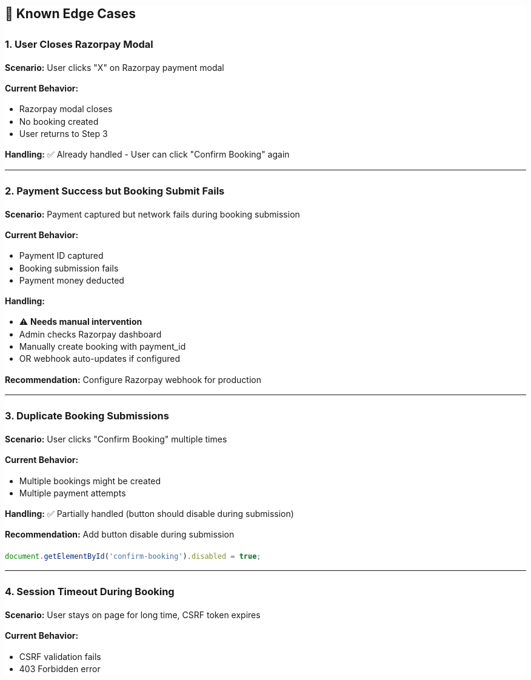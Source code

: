 ## 🔧 Known Edge Cases

### 1. User Closes Razorpay Modal
**Scenario:** User clicks "X" on Razorpay payment modal

**Current Behavior:** 
- Razorpay modal closes
- No booking created
- User returns to Step 3

**Handling:** ✅ Already handled - User can click "Confirm Booking" again

---

### 2. Payment Success but Booking Submit Fails
**Scenario:** Payment captured but network fails during booking submission

**Current Behavior:**
- Payment ID captured
- Booking submission fails
- Payment money deducted

**Handling:** 
- ⚠️ **Needs manual intervention**
- Admin checks Razorpay dashboard
- Manually create booking with payment_id
- OR webhook auto-updates if configured

**Recommendation:** Configure Razorpay webhook for production

---

### 3. Duplicate Booking Submissions
**Scenario:** User clicks "Confirm Booking" multiple times

**Current Behavior:**
- Multiple bookings might be created
- Multiple payment attempts

**Handling:** ✅ Partially handled (button should disable during submission)

**Recommendation:** Add button disable during submission
```javascript
document.getElementById('confirm-booking').disabled = true;
```

---

### 4. Session Timeout During Booking
**Scenario:** User stays on page for long time, CSRF token expires

**Current Behavior:**
- CSRF validation fails
- 403 Forbidden error
